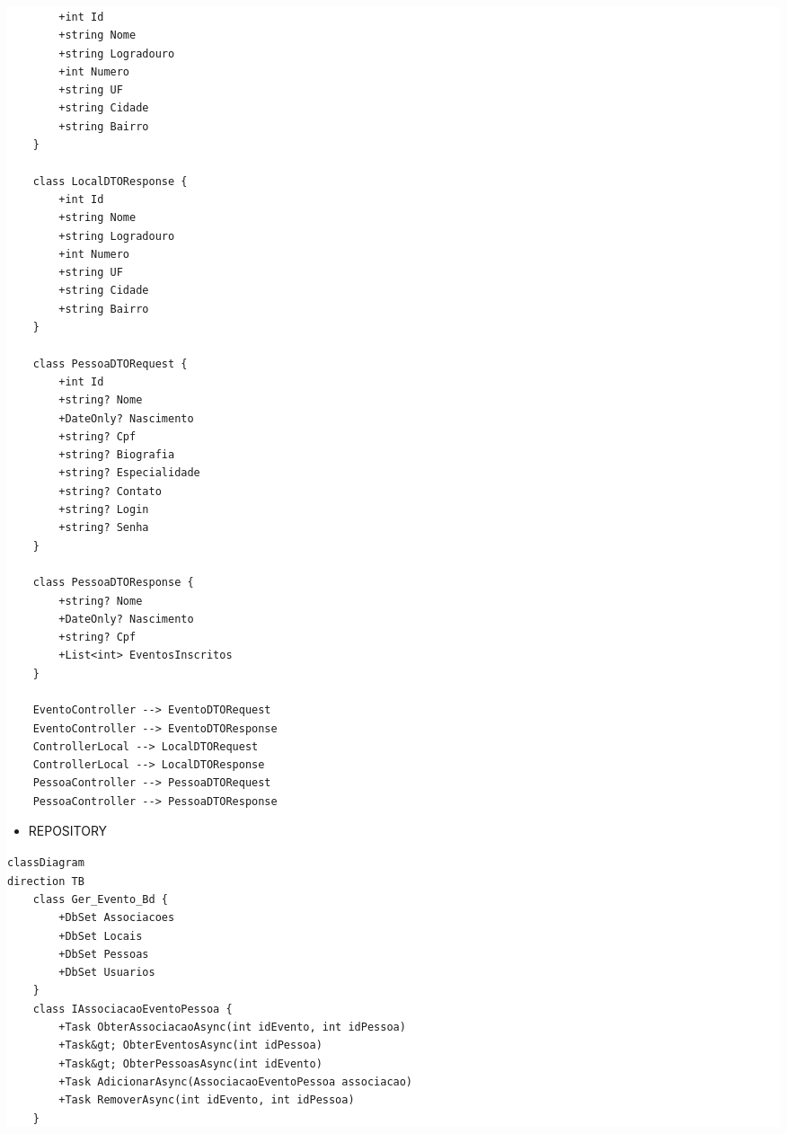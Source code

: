 ```mermaid
        +int Id
        +string Nome
        +string Logradouro
        +int Numero
        +string UF
        +string Cidade
        +string Bairro
    }

    class LocalDTOResponse {
        +int Id
        +string Nome
        +string Logradouro
        +int Numero
        +string UF
        +string Cidade
        +string Bairro
    }

    class PessoaDTORequest {
        +int Id
        +string? Nome
        +DateOnly? Nascimento
        +string? Cpf
        +string? Biografia
        +string? Especialidade
        +string? Contato
        +string? Login
        +string? Senha
    }

    class PessoaDTOResponse {
        +string? Nome
        +DateOnly? Nascimento
        +string? Cpf
        +List<int> EventosInscritos
    }

    EventoController --> EventoDTORequest
    EventoController --> EventoDTOResponse
    ControllerLocal --> LocalDTORequest
    ControllerLocal --> LocalDTOResponse
    PessoaController --> PessoaDTORequest
    PessoaController --> PessoaDTOResponse

```

* REPOSITORY </br>
```mermaid
classDiagram
direction TB
    class Ger_Evento_Bd {
	    +DbSet Associacoes
	    +DbSet Locais
	    +DbSet Pessoas
	    +DbSet Usuarios
    }
    class IAssociacaoEventoPessoa {
	    +Task ObterAssociacaoAsync(int idEvento, int idPessoa)
	    +Task&gt; ObterEventosAsync(int idPessoa)
	    +Task&gt; ObterPessoasAsync(int idEvento)
	    +Task AdicionarAsync(AssociacaoEventoPessoa associacao)
	    +Task RemoverAsync(int idEvento, int idPessoa)
    }
```